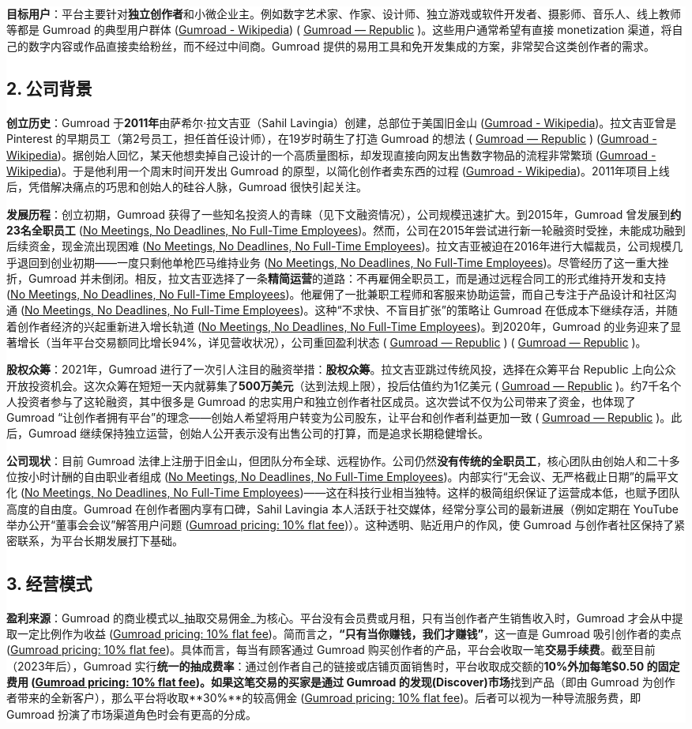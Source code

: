 **目标用户**：平台主要针对**独立创作者**和小微企业主。例如数字艺术家、作家、设计师、独立游戏或软件开发者、摄影师、音乐人、线上教师等都是 Gumroad 的典型用户群体 ([Gumroad - Wikipedia](https://en.wikipedia.org/wiki/Gumroad#:~:text=Lavingia%20in%202011%20and%20is,citation%20needed)) ( [Gumroad — Republic](https://republic.com/gumroad-march-2021#:~:text=Gumroad%20is%20for%20creators) )。这些用户通常希望有直接 monetization 渠道，将自己的数字内容或作品直接卖给粉丝，而不经过中间商。Gumroad 提供的易用工具和免开发集成的方案，非常契合这类创作者的需求。

## 2. 公司背景

**创立历史**：Gumroad 于**2011年**由萨希尔·拉文吉亚（Sahil Lavingia）创建，总部位于美国旧金山 ([Gumroad - Wikipedia](https://en.wikipedia.org/wiki/Gumroad#:~:text=Gumroad%20is%20an%20e,who%20want%20to%20sell%20their))。拉文吉亚曾是 Pinterest 的早期员工（第2号员工，担任首任设计师），在19岁时萌生了打造 Gumroad 的想法 ( [Gumroad — Republic](https://republic.com/gumroad-march-2021#:~:text=,single%20weekend%2C%20back%20in%202011) ) ([Gumroad - Wikipedia](https://en.wikipedia.org/wiki/Gumroad#:~:text=Sahil%20Lavingia%20built%20the%20first,3))。据创始人回忆，某天他想卖掉自己设计的一个高质量图标，却发现直接向网友出售数字物品的流程非常繁琐 ([Gumroad - Wikipedia](https://en.wikipedia.org/wiki/Gumroad#:~:text=Lavingia%2C%20who%20was%20previously%20the,3))。于是他利用一个周末时间开发出 Gumroad 的原型，以简化创作者卖东西的过程 ([Gumroad - Wikipedia](https://en.wikipedia.org/wiki/Gumroad#:~:text=Sahil%20Lavingia%20built%20the%20first,3))。2011年项目上线后，凭借解决痛点的巧思和创始人的硅谷人脉，Gumroad 很快引起关注。

**发展历程**：创立初期，Gumroad 获得了一些知名投资人的青睐（见下文融资情况），公司规模迅速扩大。到2015年，Gumroad 曾发展到**约23名全职员工** ([No Meetings, No Deadlines, No Full-Time Employees](https://sahillavingia.com/work#:~:text=No%20Meetings%2C%20No%20Deadlines%2C%20No,Time%20Employees))。然而，公司在2015年尝试进行新一轮融资时受挫，未能成功融到后续资金，现金流出现困难 ([No Meetings, No Deadlines, No Full-Time Employees](https://sahillavingia.com/work#:~:text=I%20started%20Gumroad%20in%202011,person%20company))。拉文吉亚被迫在2016年进行大幅裁员，公司规模几乎退回到创业初期——一度只剩他单枪匹马维持业务 ([No Meetings, No Deadlines, No Full-Time Employees](https://sahillavingia.com/work#:~:text=I%20started%20Gumroad%20in%202011,person%20company))。尽管经历了这一重大挫折，Gumroad 并未倒闭。相反，拉文吉亚选择了一条**精简运营**的道路：不再雇佣全职员工，而是通过远程合同工的形式维持开发和支持 ([No Meetings, No Deadlines, No Full-Time Employees](https://sahillavingia.com/work#:~:text=Today%2C%20when%20I%27m%20asked%20how,the%20truth%20is%20more%20complicated))。他雇佣了一批兼职工程师和客服来协助运营，而自己专注于产品设计和社区沟通 ([No Meetings, No Deadlines, No Full-Time Employees](https://sahillavingia.com/work#:~:text=But%20hiring%20people%20full,a%20few%20engineers%20as%20contractors))。这种“不求快、不盲目扩张”的策略让 Gumroad 在低成本下继续存活，并随着创作者经济的兴起重新进入增长轨道 ([No Meetings, No Deadlines, No Full-Time Employees](https://sahillavingia.com/work#:~:text=We%20have%20no%20meetings%2C%20and,no%20deadlines%20either))。到2020年，Gumroad 的业务迎来了显著增长（当年平台交易额同比增长94%，详见营收状况），公司重回盈利状态 ( [Gumroad — Republic](https://republic.com/gumroad-march-2021#:~:text=Gumroad%20is%20a%20platform%20that,8M%20of%20sales%20on%20Gumroad) ) ( [Gumroad — Republic](https://republic.com/gumroad-march-2021#:~:text=Revenue%3A%20%C2%A0%20%C2%A0%20%C2%A0%20%C2%A0,87) )。

**股权众筹**：2021年，Gumroad 进行了一次引人注目的融资举措：**股权众筹**。拉文吉亚跳过传统风投，选择在众筹平台 Republic 上向公众开放投资机会。这次众筹在短短一天内就募集了**500万美元**（达到法规上限），投后估值约为1亿美元 ( [Gumroad — Republic](https://republic.com/gumroad-march-2021#:~:text=Valuation%20cap) )。约7千名个人投资者参与了这轮融资，其中很多是 Gumroad 的忠实用户和独立创作者社区成员。这次尝试不仅为公司带来了资金，也体现了 Gumroad “让创作者拥有平台”的理念——创始人希望将用户转变为公司股东，让平台和创作者利益更加一致 ( [Gumroad — Republic](https://republic.com/gumroad-march-2021#:~:text=By%20creators%2C%20for%20creators) )。此后，Gumroad 继续保持独立运营，创始人公开表示没有出售公司的打算，而是追求长期稳健增长。

**公司现状**：目前 Gumroad 法律上注册于旧金山，但团队分布全球、远程协作。公司仍然**没有传统的全职员工**，核心团队由创始人和二十多位按小时计酬的自由职业者组成 ([No Meetings, No Deadlines, No Full-Time Employees](https://sahillavingia.com/work#:~:text=But%20the%20truth%20is%20more,complicated))。内部实行“无会议、无严格截止日期”的扁平文化 ([No Meetings, No Deadlines, No Full-Time Employees](https://sahillavingia.com/work#:~:text=If%20we%20include%20everyone%20who,works%20on%20Gumroad%2C%20it%27s%2025))——这在科技行业相当独特。这样的极简组织保证了运营成本低，也赋予团队高度的自由度。Gumroad 在创作者圈内享有口碑，Sahil Lavingia 本人活跃于社交媒体，经常分享公司的最新进展（例如定期在 YouTube 举办公开“董事会会议”解答用户问题 ([Gumroad pricing: 10% flat fee](https://gumroad.com/pricing#:~:text=Taxes%20%20%207%20Privacy,Policy))）。这种透明、贴近用户的作风，使 Gumroad 与创作者社区保持了紧密联系，为平台长期发展打下基础。

## 3. 经营模式

**盈利来源**：Gumroad 的商业模式以_抽取交易佣金_为核心。平台没有会员费或月租，只有当创作者产生销售收入时，Gumroad 才会从中提取一定比例作为收益 ([Gumroad pricing: 10% flat fee](https://gumroad.com/pricing#:~:text=What%20Are%20The%20Fees%3F))。简而言之，**“只有当你赚钱，我们才赚钱”**，这一直是 Gumroad 吸引创作者的卖点 ([Gumroad pricing: 10% flat fee](https://gumroad.com/pricing#:~:text=What%20Are%20The%20Fees%3F))。具体而言，每当有顾客通过 Gumroad 购买创作者的产品，平台会收取一笔**交易手续费**。截至目前（2023年后），Gumroad 实行**统一的抽成费率**：通过创作者自己的链接或店铺页面销售时，平台收取成交额的**10%**外加每笔$0.50 的固定费用 ([Gumroad pricing: 10% flat fee](https://gumroad.com/pricing#:~:text=10))。如果这笔交易的买家是通过 Gumroad 的**发现(Discover)市场**找到产品（即由 Gumroad 为创作者带来的全新客户），那么平台将收取**30%**的较高佣金 ([Gumroad pricing: 10% flat fee](https://gumroad.com/pricing#:~:text=Per%20transaction%20for%20all%20sales,direct%20links%20to%20your%20customers))。后者可以视为一种导流服务费，即 Gumroad 扮演了市场渠道角色时会有更高的分成。
